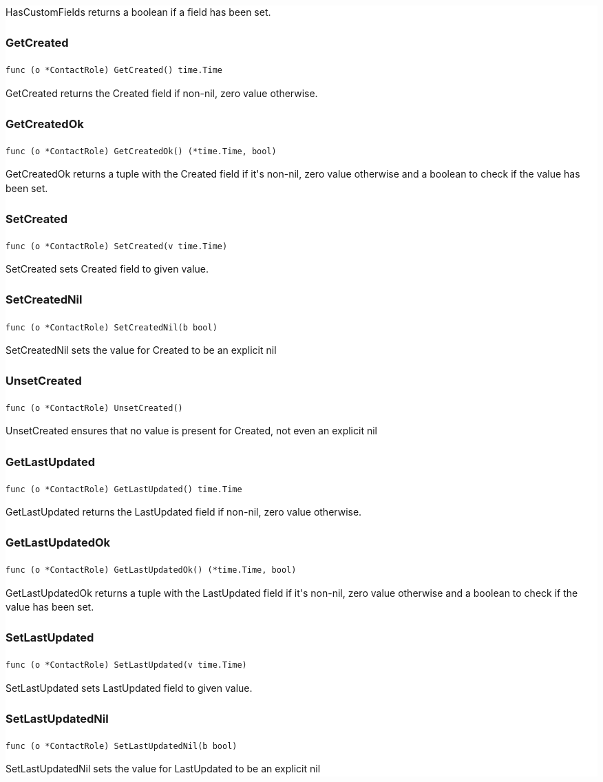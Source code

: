 HasCustomFields returns a boolean if a field has been set.

### GetCreated

`func (o *ContactRole) GetCreated() time.Time`

GetCreated returns the Created field if non-nil, zero value otherwise.

### GetCreatedOk

`func (o *ContactRole) GetCreatedOk() (*time.Time, bool)`

GetCreatedOk returns a tuple with the Created field if it's non-nil, zero value otherwise
and a boolean to check if the value has been set.

### SetCreated

`func (o *ContactRole) SetCreated(v time.Time)`

SetCreated sets Created field to given value.


### SetCreatedNil

`func (o *ContactRole) SetCreatedNil(b bool)`

 SetCreatedNil sets the value for Created to be an explicit nil

### UnsetCreated
`func (o *ContactRole) UnsetCreated()`

UnsetCreated ensures that no value is present for Created, not even an explicit nil
### GetLastUpdated

`func (o *ContactRole) GetLastUpdated() time.Time`

GetLastUpdated returns the LastUpdated field if non-nil, zero value otherwise.

### GetLastUpdatedOk

`func (o *ContactRole) GetLastUpdatedOk() (*time.Time, bool)`

GetLastUpdatedOk returns a tuple with the LastUpdated field if it's non-nil, zero value otherwise
and a boolean to check if the value has been set.

### SetLastUpdated

`func (o *ContactRole) SetLastUpdated(v time.Time)`

SetLastUpdated sets LastUpdated field to given value.


### SetLastUpdatedNil

`func (o *ContactRole) SetLastUpdatedNil(b bool)`

 SetLastUpdatedNil sets the value for LastUpdated to be an explicit nil

